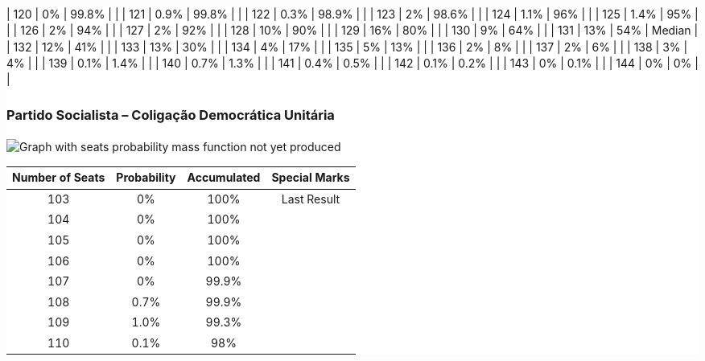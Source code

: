 | 120 | 0% | 99.8% |  |
| 121 | 0.9% | 99.8% |  |
| 122 | 0.3% | 98.9% |  |
| 123 | 2% | 98.6% |  |
| 124 | 1.1% | 96% |  |
| 125 | 1.4% | 95% |  |
| 126 | 2% | 94% |  |
| 127 | 2% | 92% |  |
| 128 | 10% | 90% |  |
| 129 | 16% | 80% |  |
| 130 | 9% | 64% |  |
| 131 | 13% | 54% | Median |
| 132 | 12% | 41% |  |
| 133 | 13% | 30% |  |
| 134 | 4% | 17% |  |
| 135 | 5% | 13% |  |
| 136 | 2% | 8% |  |
| 137 | 2% | 6% |  |
| 138 | 3% | 4% |  |
| 139 | 0.1% | 1.4% |  |
| 140 | 0.7% | 1.3% |  |
| 141 | 0.4% | 0.5% |  |
| 142 | 0.1% | 0.2% |  |
| 143 | 0% | 0.1% |  |
| 144 | 0% | 0% |  |

### Partido Socialista – Coligação Democrática Unitária

![Graph with seats probability mass function not yet produced](2019-09-29-GfKMetris-coalitions-seats-pmf-ps–cdu.png "Seats Probability Mass Function")

| Number of Seats | Probability | Accumulated | Special Marks |
|:---------------:|:-----------:|:-----------:|:-------------:|
| 103 | 0% | 100% | Last Result |
| 104 | 0% | 100% |  |
| 105 | 0% | 100% |  |
| 106 | 0% | 100% |  |
| 107 | 0% | 99.9% |  |
| 108 | 0.7% | 99.9% |  |
| 109 | 1.0% | 99.3% |  |
| 110 | 0.1% | 98% |  |